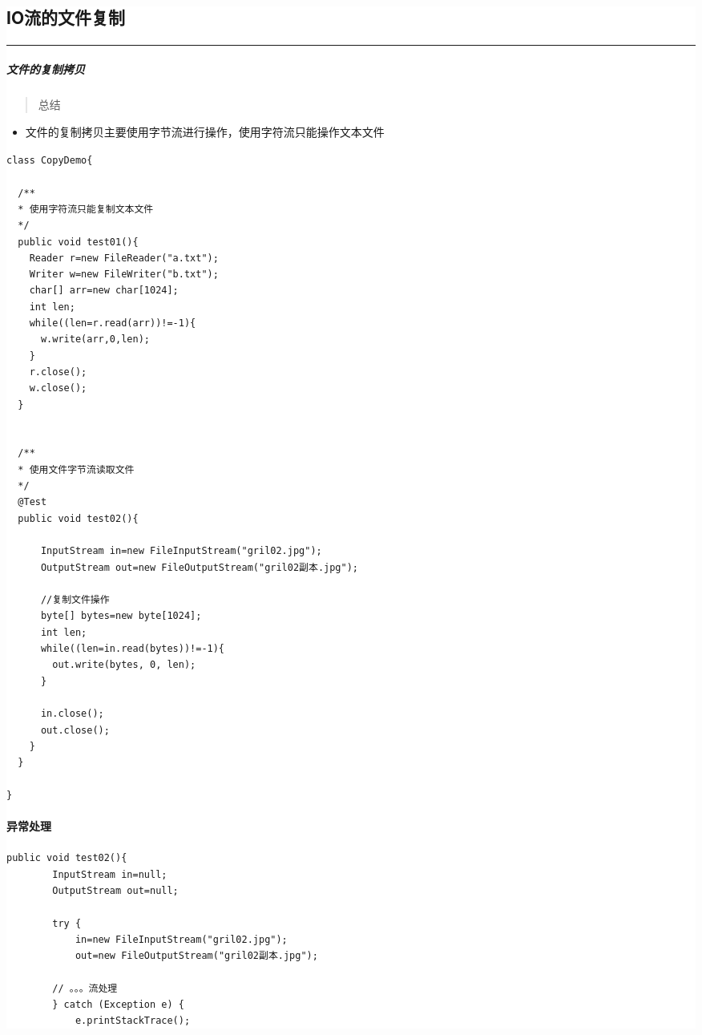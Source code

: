 ## IO流的文件复制

---

##### 文件的复制拷贝
>总结
* 文件的复制拷贝主要使用字节流进行操作，使用字符流只能操作文本文件

```
class CopyDemo{

  /**
  * 使用字符流只能复制文本文件
  */
  public void test01(){
    Reader r=new FileReader("a.txt");
    Writer w=new FileWriter("b.txt");
    char[] arr=new char[1024];
    int len;
    while((len=r.read(arr))!=-1){
      w.write(arr,0,len);
    }
    r.close();
    w.close();
  }


  /**
  * 使用文件字节流读取文件
  */
  @Test
  public void test02(){

      InputStream in=new FileInputStream("gril02.jpg");
      OutputStream out=new FileOutputStream("gril02副本.jpg");

      //复制文件操作
      byte[] bytes=new byte[1024];
      int len;
      while((len=in.read(bytes))!=-1){
        out.write(bytes, 0, len);
      }

      in.close();
      out.close();
    }
  }

}
```

#### 异常处理
```
public void test02(){
		InputStream in=null;
		OutputStream out=null;

		try {
			in=new FileInputStream("gril02.jpg");
			out=new FileOutputStream("gril02副本.jpg");

	    // 。。。流处理
		} catch (Exception e) {
			e.printStackTrace();
```